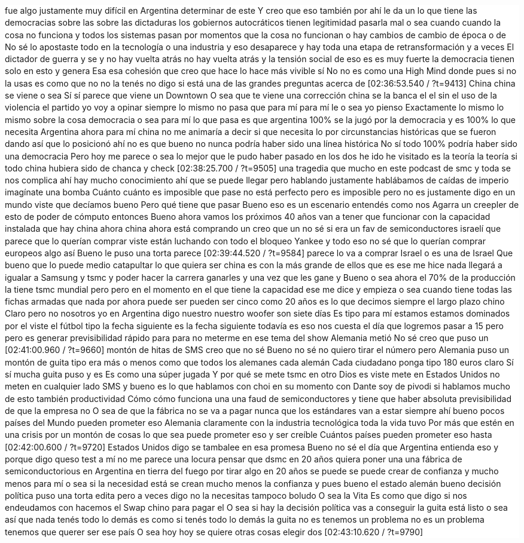 fue algo justamente muy difícil en Argentina determinar de este Y creo que eso también por ahí le da un lo que tiene las democracias sobre las sobre las dictaduras los gobiernos autocráticos tienen legitimidad pasarla mal o sea cuando cuando la cosa no funciona y todos los sistemas pasan por momentos que la cosa no funcionan o hay cambios de cambio de época o de No sé lo apostaste todo en la tecnología o una industria y eso desaparece y hay toda una etapa de retransformación y a veces El dictador de guerra y se y no hay vuelta atrás no hay vuelta atrás y la tensión social de eso es es muy fuerte la democracia tienen solo en esto y genera Esa esa cohesión que creo que hace lo hace más vivible sí No no es como una High Mind donde pues si no la usas es como que no no la tenés no digo si está una de las grandes preguntas acerca de 
[02:36:53.540 / ?t=9413]
China china se viene o sea Sí sí parece que viene un Downtown O sea que te viene una corrección china se la banca el el sin el uso de la violencia el partido yo voy a opinar siempre lo mismo no pasa que para mí para mí le o sea yo pienso Exactamente lo mismo lo mismo sobre la cosa democracia o sea para mí lo que pasa es que argentina 100% se la jugó por la democracia y es 100% lo que necesita Argentina ahora para mí china no me animaría a decir si que necesita lo por circunstancias históricas que se fueron dando así que lo posicionó ahí no es que bueno no nunca podría haber sido una línea histórica No sí todo 100% podría haber sido una democracia Pero hoy me parece o sea lo mejor que le pudo haber pasado en los dos he ido he visitado es la teoría la teoría si todo china hubiera sido de chanca y check 
[02:38:25.700 / ?t=9505]
una tragedia que mucho en este podcast de smc y toda se nos complica ahí hay mucho conocimiento ahí que se puede llegar pero hablando justamente hablábamos de caídas de imperio imagínate una bomba Cuánto cuánto es imposible que pase no está perfecto pero es imposible pero no es justamente digo en un mundo viste que decíamos bueno Pero qué tiene que pasar Bueno eso es un escenario entendés como nos Agarra un creepler de esto de poder de cómputo entonces Bueno ahora vamos los próximos 40 años van a tener que funcionar con la capacidad instalada que hay china ahora china ahora está comprando un creo que un no sé si era un fav de semiconductores israelí que parece que lo querían comprar viste están luchando con todo el bloqueo Yankee y todo eso no sé que lo querían comprar europeos algo así Bueno le puso una torta parece 
[02:39:44.520 / ?t=9584]
parece lo va a comprar Israel o es una de Israel Que bueno que lo puede medio catapultar lo que quiera ser china es con la más grande de ellos que es ese me hice nada llegará a igualar a Samsung y tsmc y poder hacer la carrera ganarles y una vez que les gane y Bueno o sea ahora el 70% de la producción la tiene tsmc mundial pero pero en el momento en el que tiene la capacidad ese me dice y empieza o sea cuando tiene todas las fichas armadas que nada por ahora puede ser pueden ser cinco como 20 años es lo que decimos siempre el largo plazo chino Claro pero no nosotros yo en Argentina digo nuestro nuestro woofer son siete días Es tipo para mí estamos estamos dominados por el viste el fútbol tipo la fecha siguiente es la fecha siguiente todavía es eso nos cuesta el día que logremos pasar a 15 pero pero es generar previsibilidad rápido para para no meterme en ese tema del show Alemania metió No sé creo que puso un 
[02:41:00.960 / ?t=9660]
montón de hitas de SMS creo que no sé Bueno no sé no quiero tirar el número pero Alemania puso un montón de guita tipo era más o menos como que todos los alemanes cada alemán Cada ciudadano ponga tipo 180 euros claro Sí sí mucha guita puso y es Es como una súper jugada Y por qué se mete tsmc en otro Dios es viste mete en Estados Unidos no meten en cualquier lado SMS y bueno es lo que hablamos con choi en su momento con Dante soy de pivodi si hablamos mucho de esto también productividad Cómo cómo funciona una una faud de semiconductores y tiene que haber absoluta previsibilidad de que la empresa no O sea de que la fábrica no se va a pagar nunca que los estándares van a estar siempre ahí bueno pocos países del Mundo pueden prometer eso Alemania claramente con la industria tecnológica toda la vida tuvo Por más que estén en una crisis por un montón de cosas lo que sea puede prometer eso y ser creíble Cuántos países pueden prometer eso hasta 
[02:42:00.600 / ?t=9720]
Estados Unidos digo se tambalee en esa promesa Bueno no sé el día que Argentina entienda eso y porque digo queso test a mí no me parece una locura pensar que dsmc en 20 años quiera poner una una fábrica de semiconductorious en Argentina en tierra del fuego por tirar algo en 20 años se puede se puede crear de confianza y mucho menos para mí o sea si la necesidad está se crean mucho menos la confianza y pues bueno el estado alemán bueno decisión política puso una torta edita pero a veces digo no la necesitas tampoco boludo O sea la Vita Es como que digo si nos endeudamos con hacemos el Swap chino para pagar el O sea si hay la decisión política vas a conseguir la guita está listo o sea así que nada tenés todo lo demás es como si tenés todo lo demás la guita no es tenemos un problema no es un problema tenemos que querer ser ese país O sea hoy hoy se quiere otras cosas elegir dos 
[02:43:10.620 / ?t=9790]